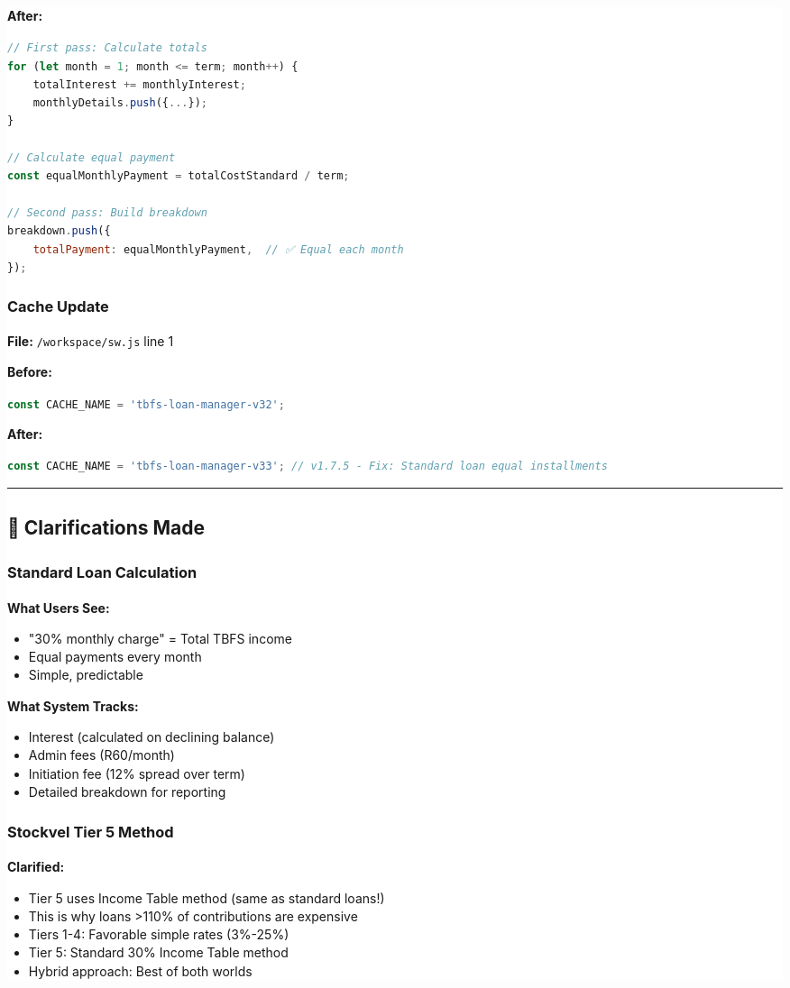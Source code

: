 **After:**
```javascript
// First pass: Calculate totals
for (let month = 1; month <= term; month++) {
    totalInterest += monthlyInterest;
    monthlyDetails.push({...});
}

// Calculate equal payment
const equalMonthlyPayment = totalCostStandard / term;

// Second pass: Build breakdown
breakdown.push({
    totalPayment: equalMonthlyPayment,  // ✅ Equal each month
});
```

### Cache Update

**File:** `/workspace/sw.js` line 1

**Before:**
```javascript
const CACHE_NAME = 'tbfs-loan-manager-v32';
```

**After:**
```javascript
const CACHE_NAME = 'tbfs-loan-manager-v33'; // v1.7.5 - Fix: Standard loan equal installments
```

---

## 📖 Clarifications Made

### Standard Loan Calculation

**What Users See:**
- "30% monthly charge" = Total TBFS income
- Equal payments every month
- Simple, predictable

**What System Tracks:**
- Interest (calculated on declining balance)
- Admin fees (R60/month)
- Initiation fee (12% spread over term)
- Detailed breakdown for reporting

### Stockvel Tier 5 Method

**Clarified:**
- Tier 5 uses Income Table method (same as standard loans!)
- This is why loans >110% of contributions are expensive
- Tiers 1-4: Favorable simple rates (3%-25%)
- Tier 5: Standard 30% Income Table method
- Hybrid approach: Best of both worlds

